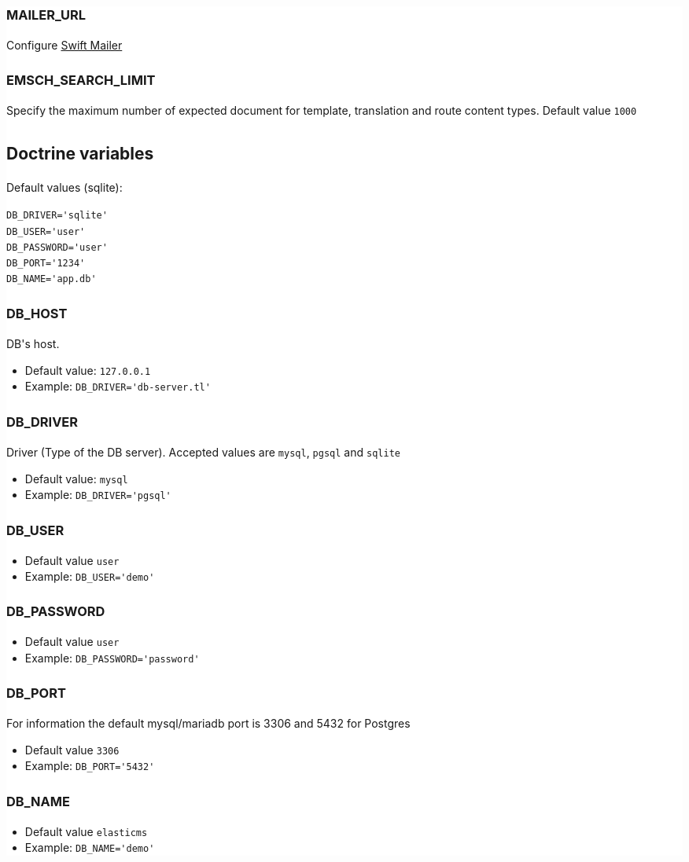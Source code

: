 ### MAILER_URL
Configure [Swift Mailer](https://symfony.com/doc/current/email.html#configuration)

### EMSCH_SEARCH_LIMIT

Specify the maximum number of expected document for template, translation and route content types. Default value `1000`

## Doctrine variables

Default values (sqlite):
```dotenv
DB_DRIVER='sqlite'
DB_USER='user'
DB_PASSWORD='user'
DB_PORT='1234'
DB_NAME='app.db'
```

### DB_HOST

DB's host.
- Default value: `127.0.0.1`
- Example: `DB_DRIVER='db-server.tl'`

### DB_DRIVER

Driver (Type of the DB server). Accepted values are `mysql`, `pgsql` and `sqlite`
- Default value: `mysql`
- Example: `DB_DRIVER='pgsql'`

### DB_USER

- Default value `user`
- Example: `DB_USER='demo'`

### DB_PASSWORD

- Default value `user`
- Example: `DB_PASSWORD='password'`

### DB_PORT

For information the default mysql/mariadb port is 3306 and 5432 for Postgres
- Default value `3306`
- Example: `DB_PORT='5432'`

### DB_NAME

- Default value `elasticms`
- Example: `DB_NAME='demo'`
